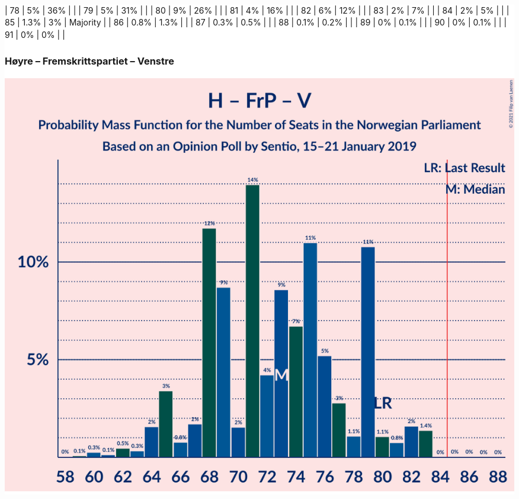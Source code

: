 | 78 | 5% | 36% |  |
| 79 | 5% | 31% |  |
| 80 | 9% | 26% |  |
| 81 | 4% | 16% |  |
| 82 | 6% | 12% |  |
| 83 | 2% | 7% |  |
| 84 | 2% | 5% |  |
| 85 | 1.3% | 3% | Majority |
| 86 | 0.8% | 1.3% |  |
| 87 | 0.3% | 0.5% |  |
| 88 | 0.1% | 0.2% |  |
| 89 | 0% | 0.1% |  |
| 90 | 0% | 0.1% |  |
| 91 | 0% | 0% |  |

### Høyre – Fremskrittspartiet – Venstre

![Graph with seats probability mass function not yet produced](2019-01-21-Sentio-coalitions-seats-pmf-h–frp–v.png "Seats Probability Mass Function")
